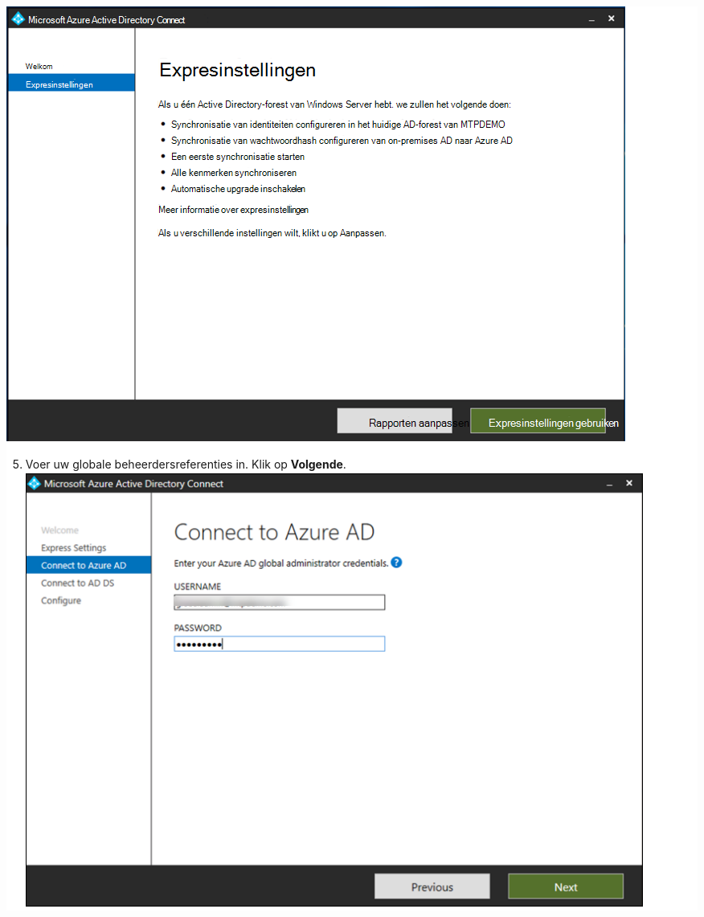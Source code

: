 ![Afbeelding van de pagina Express-instellingen](../../media/mtp-eval-4.png) <br>

5. Voer uw globale beheerdersreferenties in. Klik op **Volgende**.
![Afbeelding van de pagina Verbinding maken met Azure AD waar u uw globale beheerdersreferenties moet invoeren](../../media/mtp-eval-5.png) <br>
